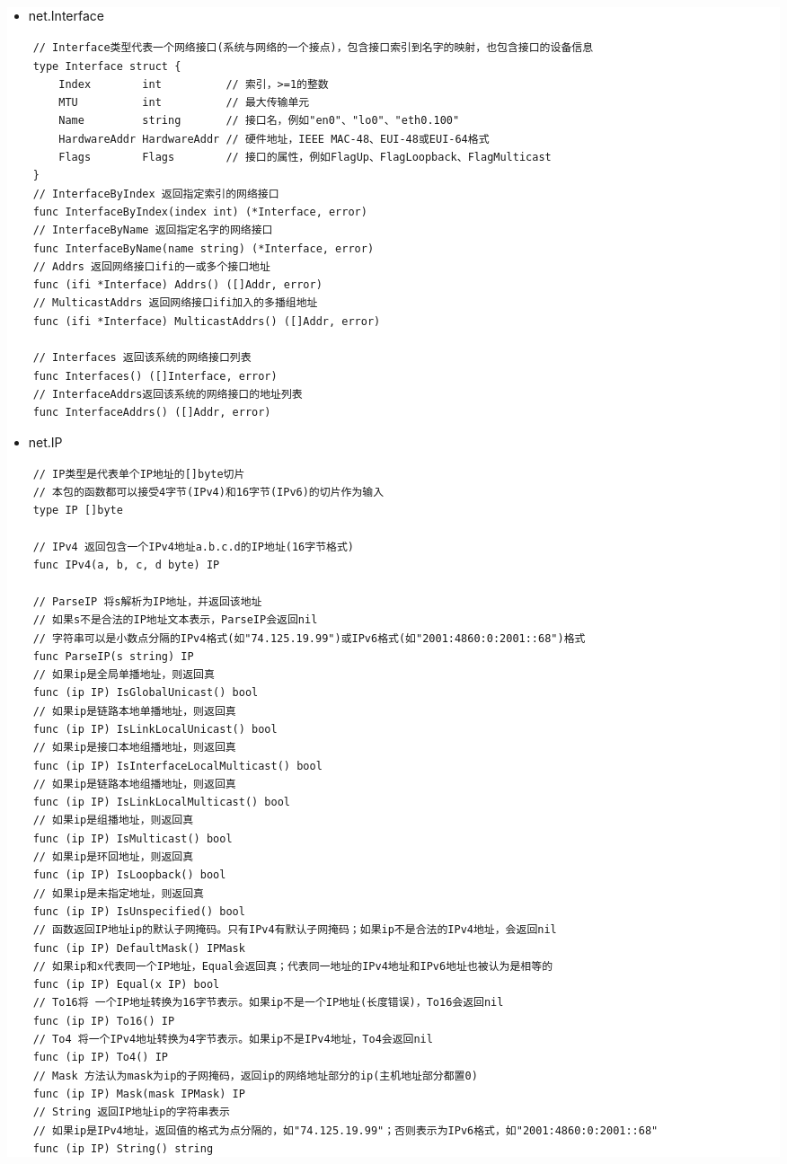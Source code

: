 - net.Interface
```golang
	// Interface类型代表一个网络接口(系统与网络的一个接点)，包含接口索引到名字的映射，也包含接口的设备信息
	type Interface struct {
		Index        int          // 索引，>=1的整数
		MTU          int          // 最大传输单元
		Name         string       // 接口名，例如"en0"、"lo0"、"eth0.100"
		HardwareAddr HardwareAddr // 硬件地址，IEEE MAC-48、EUI-48或EUI-64格式
		Flags        Flags        // 接口的属性，例如FlagUp、FlagLoopback、FlagMulticast
	}
	// InterfaceByIndex 返回指定索引的网络接口
	func InterfaceByIndex(index int) (*Interface, error)
	// InterfaceByName 返回指定名字的网络接口
	func InterfaceByName(name string) (*Interface, error)
	// Addrs 返回网络接口ifi的一或多个接口地址
	func (ifi *Interface) Addrs() ([]Addr, error)
	// MulticastAddrs 返回网络接口ifi加入的多播组地址
	func (ifi *Interface) MulticastAddrs() ([]Addr, error)

	// Interfaces 返回该系统的网络接口列表
	func Interfaces() ([]Interface, error)
	// InterfaceAddrs返回该系统的网络接口的地址列表
	func InterfaceAddrs() ([]Addr, error)
```

- net.IP
```golang
	// IP类型是代表单个IP地址的[]byte切片
	// 本包的函数都可以接受4字节(IPv4)和16字节(IPv6)的切片作为输入
	type IP []byte

	// IPv4 返回包含一个IPv4地址a.b.c.d的IP地址(16字节格式)
	func IPv4(a, b, c, d byte) IP

	// ParseIP 将s解析为IP地址，并返回该地址
	// 如果s不是合法的IP地址文本表示，ParseIP会返回nil
	// 字符串可以是小数点分隔的IPv4格式(如"74.125.19.99")或IPv6格式(如"2001:4860:0:2001::68")格式
	func ParseIP(s string) IP
	// 如果ip是全局单播地址，则返回真
	func (ip IP) IsGlobalUnicast() bool
	// 如果ip是链路本地单播地址，则返回真
	func (ip IP) IsLinkLocalUnicast() bool
	// 如果ip是接口本地组播地址，则返回真
	func (ip IP) IsInterfaceLocalMulticast() bool
	// 如果ip是链路本地组播地址，则返回真
	func (ip IP) IsLinkLocalMulticast() bool
	// 如果ip是组播地址，则返回真
	func (ip IP) IsMulticast() bool
	// 如果ip是环回地址，则返回真
	func (ip IP) IsLoopback() bool
	// 如果ip是未指定地址，则返回真
	func (ip IP) IsUnspecified() bool
	// 函数返回IP地址ip的默认子网掩码。只有IPv4有默认子网掩码；如果ip不是合法的IPv4地址，会返回nil
	func (ip IP) DefaultMask() IPMask
	// 如果ip和x代表同一个IP地址，Equal会返回真；代表同一地址的IPv4地址和IPv6地址也被认为是相等的
	func (ip IP) Equal(x IP) bool
	// To16将 一个IP地址转换为16字节表示。如果ip不是一个IP地址(长度错误)，To16会返回nil
	func (ip IP) To16() IP
	// To4 将一个IPv4地址转换为4字节表示。如果ip不是IPv4地址，To4会返回nil
	func (ip IP) To4() IP
	// Mask 方法认为mask为ip的子网掩码，返回ip的网络地址部分的ip(主机地址部分都置0)
	func (ip IP) Mask(mask IPMask) IP
	// String 返回IP地址ip的字符串表示
	// 如果ip是IPv4地址，返回值的格式为点分隔的，如"74.125.19.99"；否则表示为IPv6格式，如"2001:4860:0:2001::68"
	func (ip IP) String() string
```